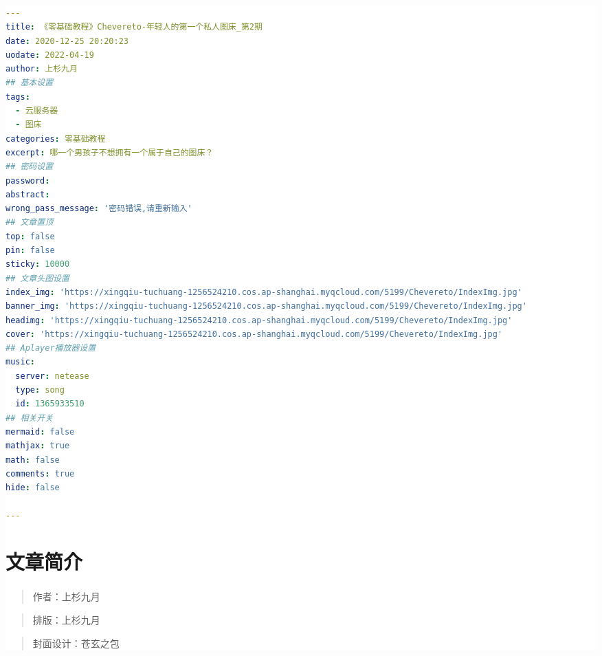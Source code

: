 ```yaml
---
title: 《零基础教程》Chevereto-年轻人的第一个私人图床_第2期
date: 2020-12-25 20:20:23
uodate: 2022-04-19
author: 上杉九月
## 基本设置
tags:
  - 云服务器
  - 图床
categories: 零基础教程
excerpt: 哪一个男孩子不想拥有一个属于自己的图床？
## 密码设置
password: 
abstract: 
wrong_pass_message: '密码错误,请重新输入'
## 文章置顶
top: false
pin: false
sticky: 10000
## 文章头图设置
index_img: 'https://xingqiu-tuchuang-1256524210.cos.ap-shanghai.myqcloud.com/5199/Chevereto/IndexImg.jpg'
banner_img: 'https://xingqiu-tuchuang-1256524210.cos.ap-shanghai.myqcloud.com/5199/Chevereto/IndexImg.jpg'
headimg: 'https://xingqiu-tuchuang-1256524210.cos.ap-shanghai.myqcloud.com/5199/Chevereto/IndexImg.jpg'
cover: 'https://xingqiu-tuchuang-1256524210.cos.ap-shanghai.myqcloud.com/5199/Chevereto/IndexImg.jpg'
## Aplayer播放器设置
music:
  server: netease
  type: song
  id: 1365933510
## 相关开关
mermaid: false
mathjax: true
math: false
comments: true
hide: false

---
```


# 文章简介

> 作者：上杉九月

> 排版：上杉九月

> 封面设计：苍玄之包
